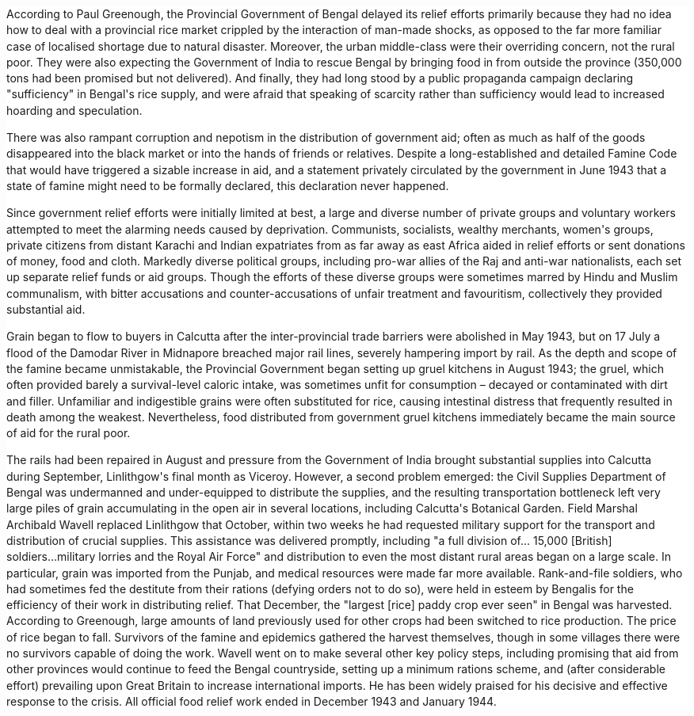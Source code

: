 According to Paul Greenough, the Provincial Government of Bengal delayed its relief efforts primarily because they had no idea how to deal with a provincial rice market crippled by the interaction of man-made shocks, as opposed to the far more familiar case of localised shortage due to natural disaster. Moreover, the urban middle-class were their overriding concern, not the rural poor. They were also expecting the Government of India to rescue Bengal by bringing food in from outside the province (350,000 tons had been promised but not delivered). And finally, they had long stood by a public propaganda campaign declaring "sufficiency" in Bengal's rice supply, and were afraid that speaking of scarcity rather than sufficiency would lead to increased hoarding and speculation.

There was also rampant corruption and nepotism in the distribution of government aid; often as much as half of the goods disappeared into the black market or into the hands of friends or relatives. Despite a long-established and detailed Famine Code that would have triggered a sizable increase in aid, and a statement privately circulated by the government in June 1943 that a state of famine might need to be formally declared, this declaration never happened.

Since government relief efforts were initially limited at best, a large and diverse number of private groups and voluntary workers attempted to meet the alarming needs caused by deprivation. Communists, socialists, wealthy merchants, women's groups, private citizens from distant Karachi and Indian expatriates from as far away as east Africa aided in relief efforts or sent donations of money, food and cloth. Markedly diverse political groups, including pro-war allies of the Raj and anti-war nationalists, each set up separate relief funds or aid groups. Though the efforts of these diverse groups were sometimes marred by Hindu and Muslim communalism, with bitter accusations and counter-accusations of unfair treatment and favouritism, collectively they provided substantial aid.

Grain began to flow to buyers in Calcutta after the inter-provincial trade barriers were abolished in May 1943, but on 17 July a flood of the Damodar River in Midnapore breached major rail lines, severely hampering import by rail. As the depth and scope of the famine became unmistakable, the Provincial Government began setting up gruel kitchens in August 1943; the gruel, which often provided barely a survival-level caloric intake, was sometimes unfit for consumption – decayed or contaminated with dirt and filler. Unfamiliar and indigestible grains were often substituted for rice, causing intestinal distress that frequently resulted in death among the weakest. Nevertheless, food distributed from government gruel kitchens immediately became the main source of aid for the rural poor.

The rails had been repaired in August and pressure from the Government of India brought substantial supplies into Calcutta during September, Linlithgow's final month as Viceroy. However, a second problem emerged: the Civil Supplies Department of Bengal was undermanned and under-equipped to distribute the supplies, and the resulting transportation bottleneck left very large piles of grain accumulating in the open air in several locations, including Calcutta's Botanical Garden. Field Marshal Archibald Wavell replaced Linlithgow that October, within two weeks he had requested military support for the transport and distribution of crucial supplies. This assistance was delivered promptly, including "a full division of... 15,000 [British] soldiers...military lorries and the Royal Air Force" and distribution to even the most distant rural areas began on a large scale. In particular, grain was imported from the Punjab, and medical resources were made far more available. Rank-and-file soldiers, who had sometimes fed the destitute from their rations (defying orders not to do so), were held in esteem by Bengalis for the efficiency of their work in distributing relief. That December, the "largest [rice] paddy crop ever seen" in Bengal was harvested. According to Greenough, large amounts of land previously used for other crops had been switched to rice production. The price of rice began to fall. Survivors of the famine and epidemics gathered the harvest themselves, though in some villages there were no survivors capable of doing the work. Wavell went on to make several other key policy steps, including promising that aid from other provinces would continue to feed the Bengal countryside, setting up a minimum rations scheme, and (after considerable effort) prevailing upon Great Britain to increase international imports. He has been widely praised for his decisive and effective response to the crisis. All official food relief work ended in December 1943 and January 1944.
